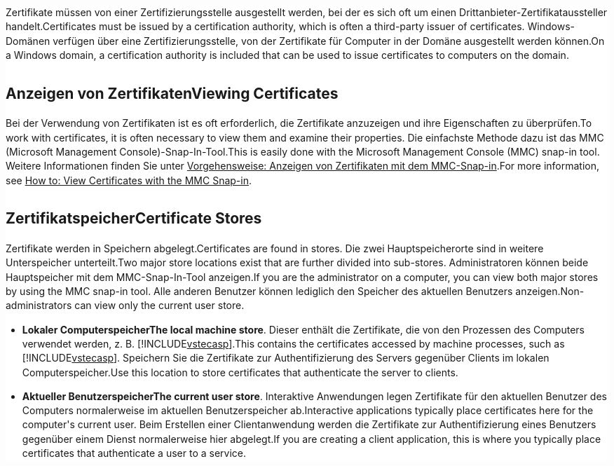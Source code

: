  <span data-ttu-id="2db21-115">Zertifikate müssen von einer Zertifizierungsstelle ausgestellt werden, bei der es sich oft um einen Drittanbieter-Zertifikataussteller handelt.</span><span class="sxs-lookup"><span data-stu-id="2db21-115">Certificates must be issued by a certification authority, which is often a third-party  issuer of certificates.</span></span> <span data-ttu-id="2db21-116">Windows-Domänen verfügen über eine Zertifizierungsstelle, von der Zertifikate für Computer in der Domäne ausgestellt werden können.</span><span class="sxs-lookup"><span data-stu-id="2db21-116">On a Windows domain, a certification authority is included that can be used to issue certificates to computers on the domain.</span></span>  
  
## <a name="viewing-certificates"></a><span data-ttu-id="2db21-117">Anzeigen von Zertifikaten</span><span class="sxs-lookup"><span data-stu-id="2db21-117">Viewing Certificates</span></span>  
 <span data-ttu-id="2db21-118">Bei der Verwendung von Zertifikaten ist es oft erforderlich, die Zertifikate anzuzeigen und ihre Eigenschaften zu überprüfen.</span><span class="sxs-lookup"><span data-stu-id="2db21-118">To work with certificates, it is often necessary to view them and examine their properties.</span></span> <span data-ttu-id="2db21-119">Die einfachste Methode dazu ist das MMC (Microsoft Management Console)-Snap-In-Tool.</span><span class="sxs-lookup"><span data-stu-id="2db21-119">This is easily done with the Microsoft Management Console (MMC) snap-in tool.</span></span> <span data-ttu-id="2db21-120">Weitere Informationen finden Sie unter [Vorgehensweise: Anzeigen von Zertifikaten mit dem MMC-Snap-in](../../../../docs/framework/wcf/feature-details/how-to-view-certificates-with-the-mmc-snap-in.md).</span><span class="sxs-lookup"><span data-stu-id="2db21-120">For more information, see [How to: View Certificates with the MMC Snap-in](../../../../docs/framework/wcf/feature-details/how-to-view-certificates-with-the-mmc-snap-in.md).</span></span>  
  
## <a name="certificate-stores"></a><span data-ttu-id="2db21-121">Zertifikatspeicher</span><span class="sxs-lookup"><span data-stu-id="2db21-121">Certificate Stores</span></span>  
 <span data-ttu-id="2db21-122">Zertifikate werden in Speichern abgelegt.</span><span class="sxs-lookup"><span data-stu-id="2db21-122">Certificates are found in stores.</span></span> <span data-ttu-id="2db21-123">Die zwei Hauptspeicherorte sind in weitere Unterspeicher unterteilt.</span><span class="sxs-lookup"><span data-stu-id="2db21-123">Two major store locations exist that are further divided into sub-stores.</span></span> <span data-ttu-id="2db21-124">Administratoren können beide Hauptspeicher mit dem MMC-Snap-In-Tool anzeigen.</span><span class="sxs-lookup"><span data-stu-id="2db21-124">If you are the administrator on a computer, you can view both major stores by using the MMC snap-in tool.</span></span> <span data-ttu-id="2db21-125">Alle anderen Benutzer können lediglich den Speicher des aktuellen Benutzers anzeigen.</span><span class="sxs-lookup"><span data-stu-id="2db21-125">Non-administrators can view only the current user store.</span></span>  
  
-   <span data-ttu-id="2db21-126">**Lokaler Computerspeicher**</span><span class="sxs-lookup"><span data-stu-id="2db21-126">**The local machine store**.</span></span> <span data-ttu-id="2db21-127">Dieser enthält die Zertifikate, die von den Prozessen des Computers verwendet werden, z. B. [!INCLUDE[vstecasp](../../../../includes/vstecasp-md.md)].</span><span class="sxs-lookup"><span data-stu-id="2db21-127">This contains the certificates accessed by machine processes, such as [!INCLUDE[vstecasp](../../../../includes/vstecasp-md.md)].</span></span> <span data-ttu-id="2db21-128">Speichern Sie die Zertifikate zur Authentifizierung des Servers gegenüber Clients im lokalen Computerspeicher.</span><span class="sxs-lookup"><span data-stu-id="2db21-128">Use this location to store certificates that authenticate the server to clients.</span></span>  
  
-   <span data-ttu-id="2db21-129">**Aktueller Benutzerspeicher**</span><span class="sxs-lookup"><span data-stu-id="2db21-129">**The current user store**.</span></span> <span data-ttu-id="2db21-130">Interaktive Anwendungen legen Zertifikate für den aktuellen Benutzer des Computers normalerweise im aktuellen Benutzerspeicher ab.</span><span class="sxs-lookup"><span data-stu-id="2db21-130">Interactive applications typically place certificates here for the computer's current user.</span></span> <span data-ttu-id="2db21-131">Beim Erstellen einer Clientanwendung werden die Zertifikate zur Authentifizierung eines Benutzers gegenüber einem Dienst normalerweise hier abgelegt.</span><span class="sxs-lookup"><span data-stu-id="2db21-131">If you are creating a client application, this is where you typically place certificates that authenticate a user to a service.</span></span>  
  